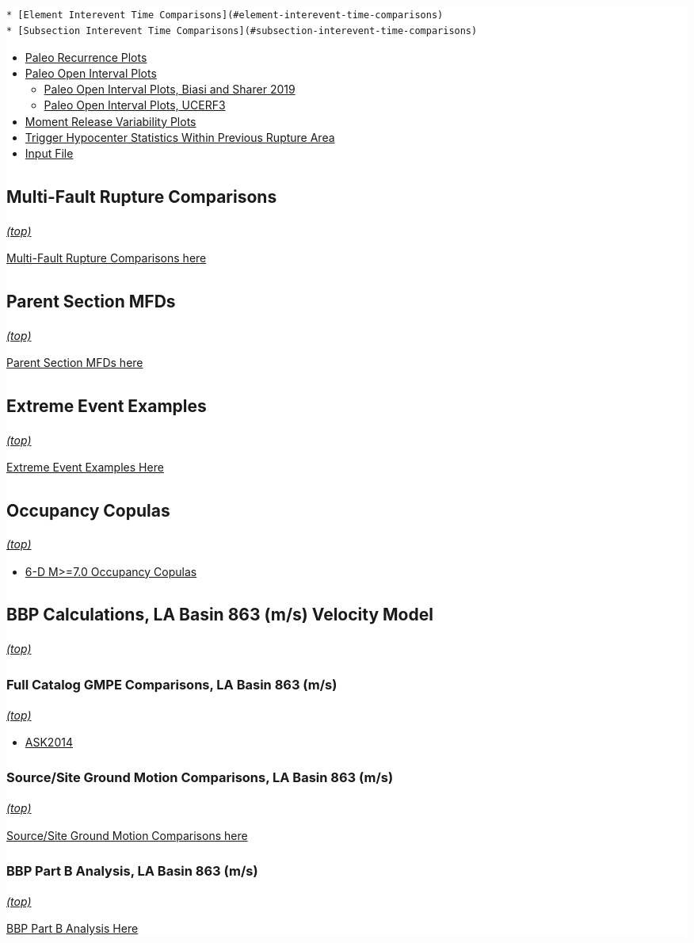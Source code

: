     * [Element Interevent Time Comparisons](#element-interevent-time-comparisons)
    * [Subsection Interevent Time Comparisons](#subsection-interevent-time-comparisons)
  * [Paleo Recurrence Plots](#paleo-recurrence-plots)
  * [Paleo Open Interval Plots](#paleo-open-interval-plots)
    * [Paleo Open Interval Plots, Biasi and Sharer 2019](#paleo-open-interval-plots-biasi-and-sharer-2019)
    * [Paleo Open Interval Plots, UCERF3](#paleo-open-interval-plots-ucerf3)
  * [Moment Release Variability Plots](#moment-release-variability-plots)
  * [Trigger Hypocenter Statistics Within Previous Rupture Area](#trigger-hypocenter-statistics-within-previous-rupture-area)
* [Input File](#input-file)

## Multi-Fault Rupture Comparisons
*[(top)](#bruce-2585-1myr)*

[Multi-Fault Rupture Comparisons here](multi_fault/)

## Parent Section MFDs
*[(top)](#bruce-2585-1myr)*

[Parent Section MFDs here](parent_sect_mfds/)

## Extreme Event Examples
*[(top)](#bruce-2585-1myr)*

[Extreme Event Examples Here](extreme_events/)

## Occupancy Copulas
*[(top)](#bruce-2585-1myr)*

* [6-D M>=7.0 Occupancy Copulas](occupancy_copula_m7.0_6D/)

## BBP Calculations, LA Basin 863 (m/s) Velocity Model
*[(top)](#bruce-2585-1myr)*


### Full Catalog GMPE Comparisons, LA Basin 863 (m/s)
*[(top)](#bruce-2585-1myr)*

* [ASK2014](bbp_LA_BASIN_863/gmpe_bbp_comparisons_ASK2014/)

### Source/Site Ground Motion Comparisons, LA Basin 863 (m/s)
*[(top)](#bruce-2585-1myr)*

[Source/Site Ground Motion Comparisons here](bbp_LA_BASIN_863/source_site_comparisons/)

### BBP Part B Analysis, LA Basin 863 (m/s)
*[(top)](#bruce-2585-1myr)*

[BBP Part B Analysis Here](bbp_LA_BASIN_863/bbp_part_b)

